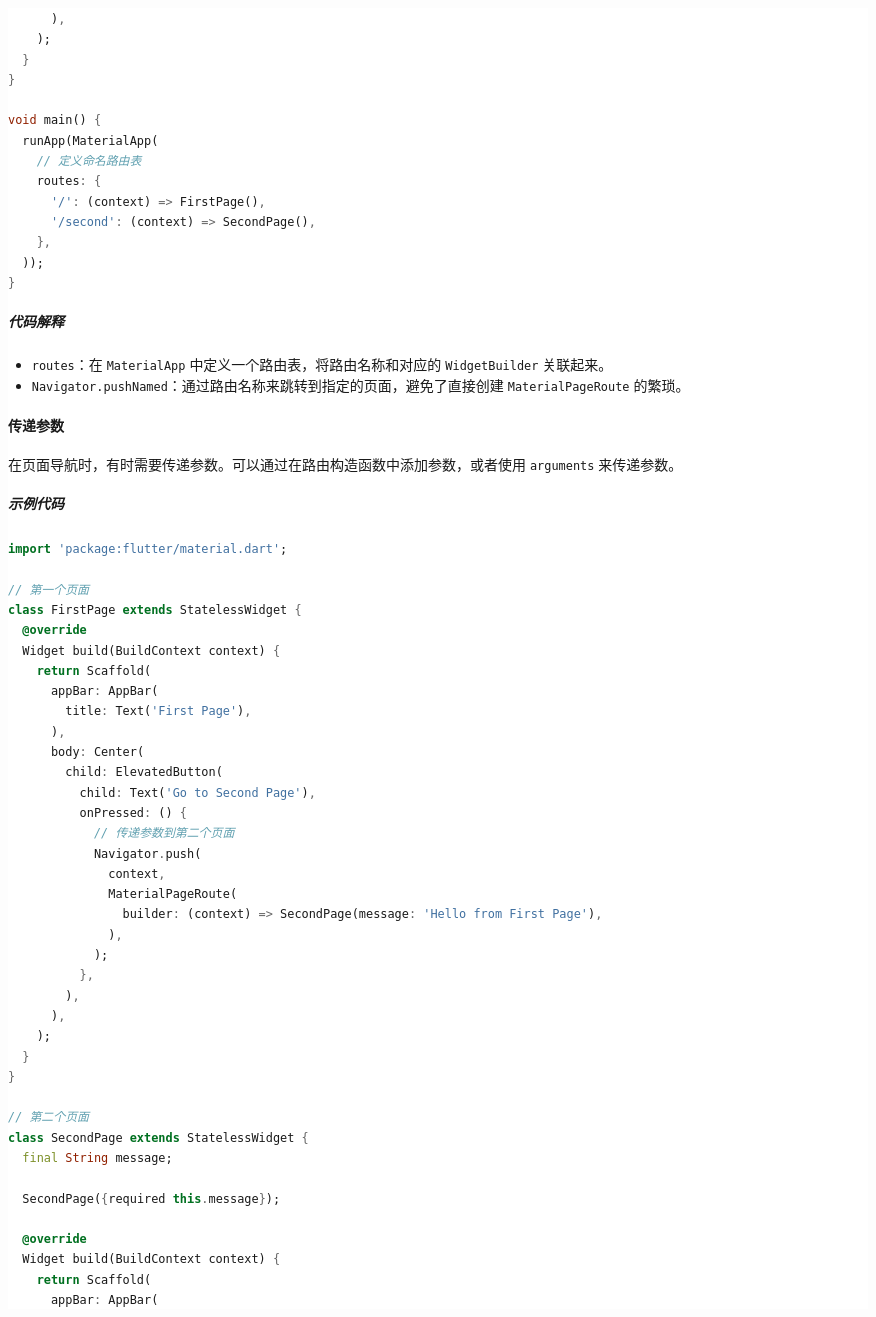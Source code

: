 ```dart
      ),
    );
  }
}

void main() {
  runApp(MaterialApp(
    // 定义命名路由表
    routes: {
      '/': (context) => FirstPage(),
      '/second': (context) => SecondPage(),
    },
  ));
}
```

##### 代码解释
- `routes`：在 `MaterialApp` 中定义一个路由表，将路由名称和对应的 `WidgetBuilder` 关联起来。
- `Navigator.pushNamed`：通过路由名称来跳转到指定的页面，避免了直接创建 `MaterialPageRoute` 的繁琐。

#### 传递参数
在页面导航时，有时需要传递参数。可以通过在路由构造函数中添加参数，或者使用 `arguments` 来传递参数。

##### 示例代码

```dart
import 'package:flutter/material.dart';

// 第一个页面
class FirstPage extends StatelessWidget {
  @override
  Widget build(BuildContext context) {
    return Scaffold(
      appBar: AppBar(
        title: Text('First Page'),
      ),
      body: Center(
        child: ElevatedButton(
          child: Text('Go to Second Page'),
          onPressed: () {
            // 传递参数到第二个页面
            Navigator.push(
              context,
              MaterialPageRoute(
                builder: (context) => SecondPage(message: 'Hello from First Page'),
              ),
            );
          },
        ),
      ),
    );
  }
}

// 第二个页面
class SecondPage extends StatelessWidget {
  final String message;

  SecondPage({required this.message});

  @override
  Widget build(BuildContext context) {
    return Scaffold(
      appBar: AppBar(
```